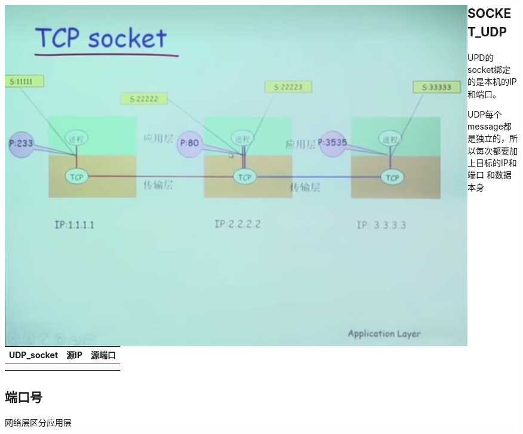 <img src="image/difsocket.png" style="float:left" >



## SOCKET_UDP

UPD的socket绑定的是本机的IP和端口。

UDP每个message都是独立的，所以每次都要加上目标的IP和端口 和数据本身

| UDP_socket | 源IP | 源端口 |
| ---------- | ---- | ------ |
|            |      |        |
|            |      |        |









## 端口号

网络层区分应用层 
